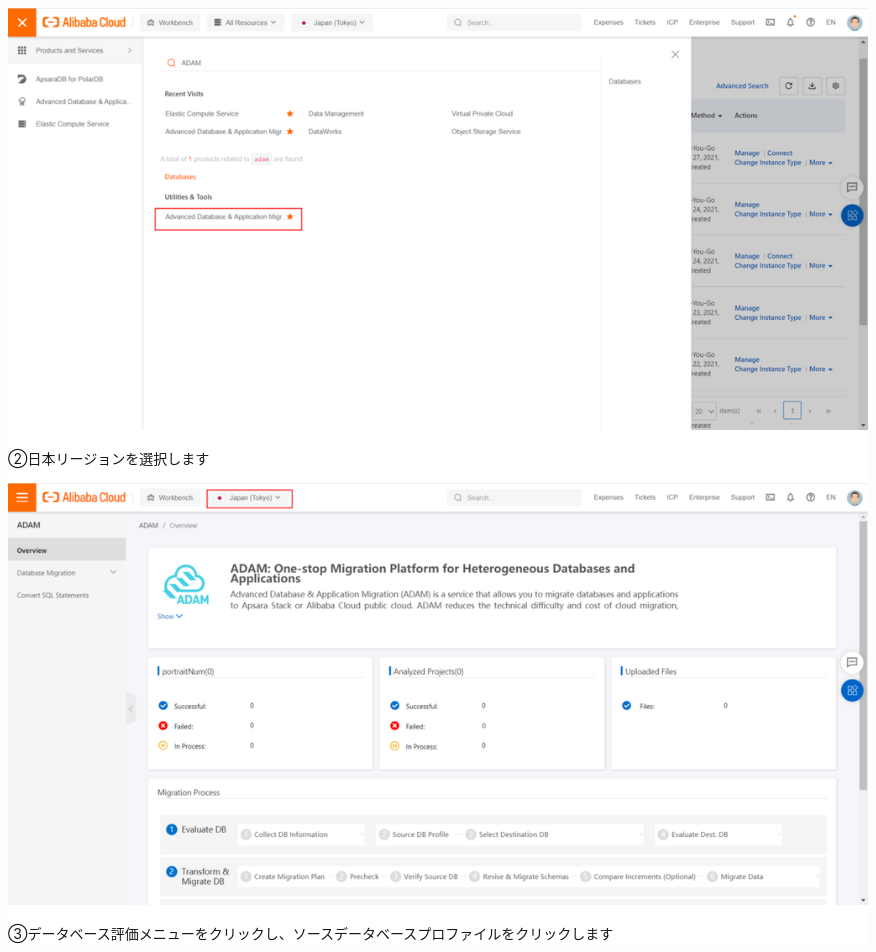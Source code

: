 ![img](https://raw.githubusercontent.com/sbopsv/cloud-tech/master/content/usecase-PolarDB/polardb_images_13574176438014223999/20210922025532.png "img")    


②日本リージョンを選択します      

![img](https://raw.githubusercontent.com/sbopsv/cloud-tech/master/content/usecase-PolarDB/polardb_images_13574176438014223999/20210922025541.png "img")    


③データベース評価メニューをクリックし、ソースデータベースプロファイルをクリックします      
